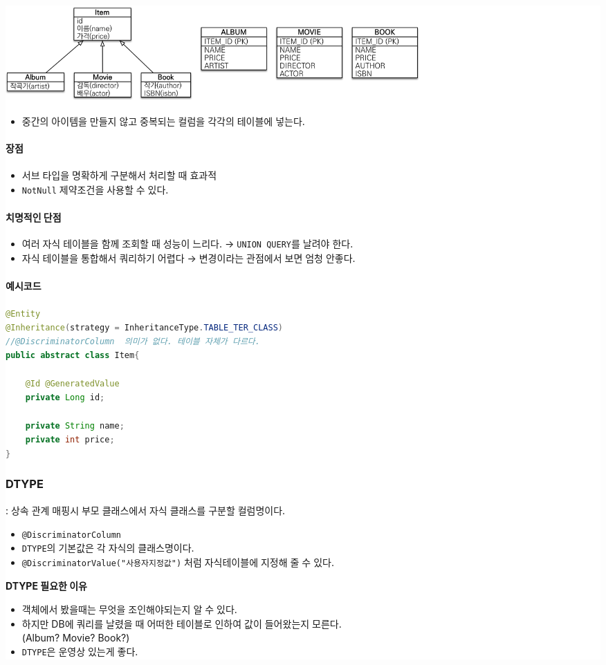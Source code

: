 <img width=600px src=./img/each-implements-class-table-strategy.png>

- 중간의 아이템을 만들지 않고 중복되는 컬럼을 각각의 테이블에 넣는다.


#### 장점
- 서브 타입을 명확하게 구분해서 처리할 때 효과적
- `NotNull` 제약조건을 사용할 수 있다.

#### 치명적인 단점
- 여러 자식 테이블을 함께 조회할 때 성능이 느리다. &rarr; `UNION QUERY`를 날려야 한다.
- 자식 테이블을 통합해서 쿼리하기 어렵다 &rarr; 변경이라는 관점에서 보면 엄청 안좋다.

#### 예시코드
```java
@Entity
@Inheritance(strategy = InheritanceType.TABLE_TER_CLASS) 
//@DiscriminatorColumn  의미가 없다. 테이블 자체가 다르다.
public abstract class Item{

    @Id @GeneratedValue
    private Long id;

    private String name;
    private int price;
}
```

### DTYPE
: 상속 관계 매핑시 부모 클래스에서 자식 클래스를 구분할 컬럼명이다.
- `@DiscriminatorColumn`
- `DTYPE`의 기본값은 각 자식의 클래스명이다.
- `@DiscriminatorValue("사용자지정값")` 처럼 자식테이블에 지정해 줄 수 있다.

**DTYPE 필요한 이유**
- 객체에서 봤을때는 무엇을 조인해야되는지 알 수 있다.
- 하지만 DB에 쿼리를 날렸을 때 어떠한 테이블로 인하여 값이 들어왔는지 모른다.  
  (Album? Movie? Book?)
- `DTYPE`은 운영상 있는게 좋다.